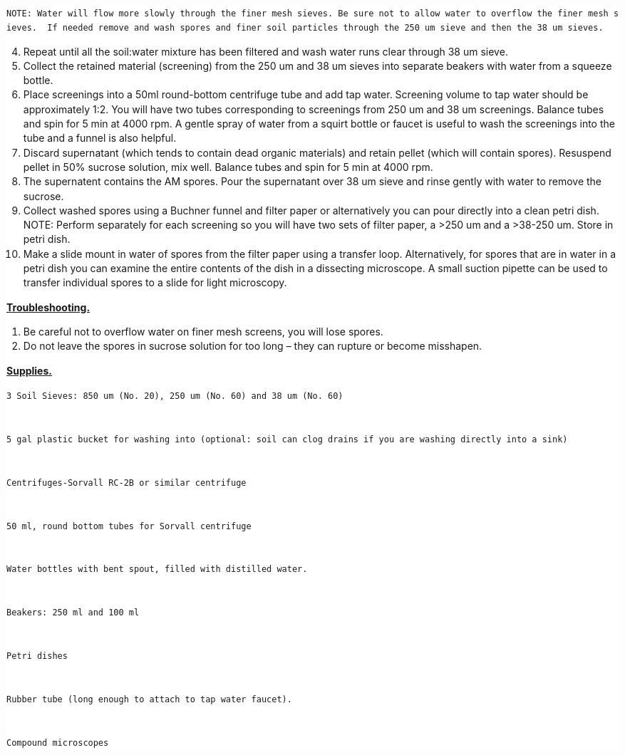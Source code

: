     NOTE: Water will flow more slowly through the finer mesh sieves. Be sure not to allow water to overflow the finer mesh sieves.  If needed remove and wash spores and finer soil particles through the 250 um sieve and then the 38 um sieves.

4. Repeat until all the soil:water mixture has been filtered and wash water runs clear through 38 um sieve.
5. Collect the retained material (screening) from the 250 um and 38 um sieves into separate beakers with water from a squeeze bottle.
6. Place screenings into a 50ml round-bottom centrifuge tube and add tap water.  Screening volume to tap water should be approximately 1:2. You will have two tubes corresponding to screenings from 250 um and 38 um screenings. Balance tubes and spin for 5 min at 4000 rpm. A gentle spray of water from a squirt bottle or faucet is useful to wash the screenings into the tube and a funnel is also helpful.
7. Discard supernatant (which tends to contain dead organic materials) and retain pellet (which will contain spores). Resuspend pellet in 50% sucrose solution, mix well.  Balance tubes and spin for 5 min at 4000 rpm.
8. The supernatent contains the AM spores. Pour the supernatant over 38 um sieve and rinse gently with water to remove the sucrose.
9. Collect washed spores using a Buchner funnel and filter paper or alternatively you can pour directly into a clean petri dish.  NOTE: Perform separately for each screening so you will have two sets of filter paper, a >250 um and a >38-250 um.  Store in petri dish.
10. Make a slide mount in water of spores from the filter paper using a transfer loop. Alternatively, for spores that are in water in a petri dish you can examine the entire contents of the dish in a dissecting microscope. A small suction pipette can be used to transfer individual spores to a slide for light microscopy.

**<span style="text-decoration:underline;">Troubleshooting.</span>**



1. Be careful not to overflow water on finer mesh screens, you will lose spores.
2. Do not leave the spores in sucrose solution for too long – they can rupture or become misshapen.

**<span style="text-decoration:underline;">Supplies.</span>**


    3 Soil Sieves: 850 um (No. 20), 250 um (No. 60) and 38 um (No. 60)


    5 gal plastic bucket for washing into (optional: soil can clog drains if you are washing directly into a sink)


    Centrifuges-Sorvall RC-2B or similar centrifuge


    50 ml, round bottom tubes for Sorvall centrifuge


    Water bottles with bent spout, filled with distilled water.


    Beakers: 250 ml and 100 ml


    Petri dishes


    Rubber tube (long enough to attach to tap water faucet).


    Compound microscopes
